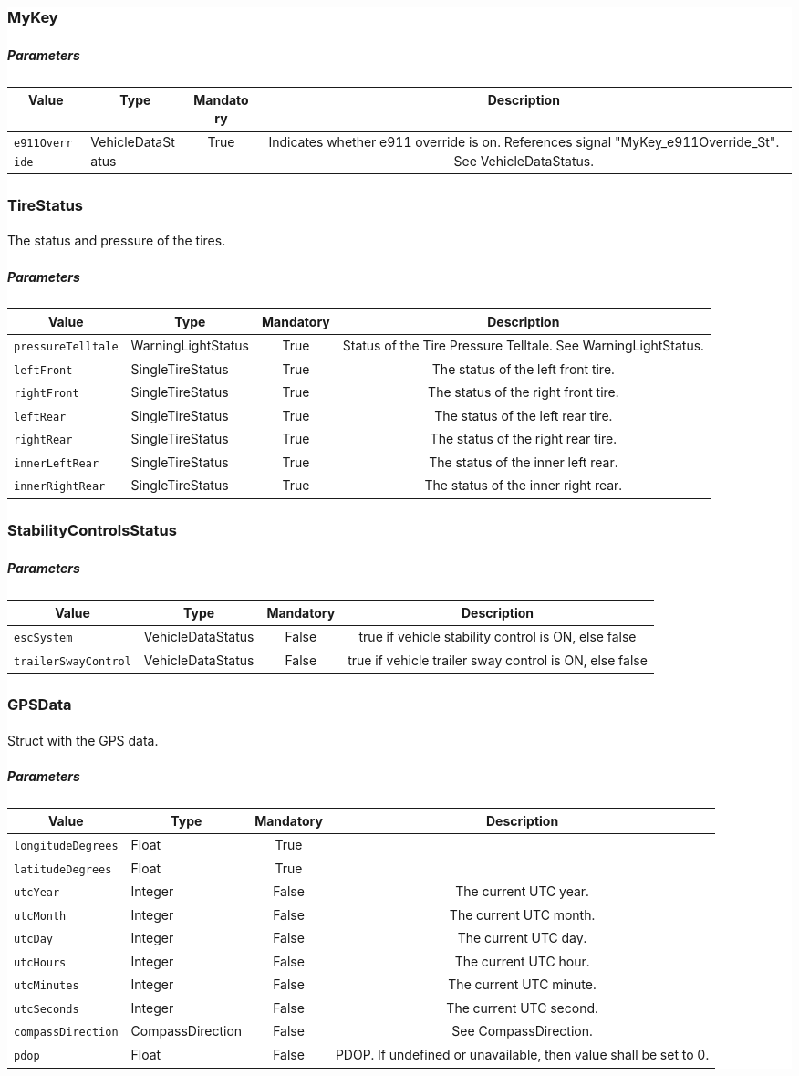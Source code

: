 
### MyKey
##### Parameters

| Value |  Type | Mandatory | Description | 
| ---------- | ---------- |:-----------: |:-----------:|
|`e911Override`|VehicleDataStatus|True|Indicates whether e911 override is on. References signal "MyKey_e911Override_St". See VehicleDataStatus.|


### TireStatus
The status and pressure of the tires.

##### Parameters

| Value |  Type | Mandatory | Description | 
| ---------- | ---------- |:-----------: |:-----------:|
|`pressureTelltale`|WarningLightStatus|True|Status of the Tire Pressure Telltale. See WarningLightStatus.|
|`leftFront`|SingleTireStatus|True|The status of the left front tire.|
|`rightFront`|SingleTireStatus|True|The status of the right front tire.|
|`leftRear`|SingleTireStatus|True|The status of the left rear tire.|
|`rightRear`|SingleTireStatus|True|The status of the right rear tire.|
|`innerLeftRear`|SingleTireStatus|True|The status of the inner left rear.|
|`innerRightRear`|SingleTireStatus|True|The status of the inner right rear.|


### StabilityControlsStatus
##### Parameters

| Value |  Type | Mandatory | Description | 
| ---------- | ---------- |:-----------: |:-----------:|
|`escSystem`|VehicleDataStatus|False|true if vehicle stability control is ON, else false|
|`trailerSwayControl`|VehicleDataStatus|False|true if vehicle trailer sway control is ON, else false|


### GPSData
Struct with the GPS data.

##### Parameters

| Value |  Type | Mandatory | Description | 
| ---------- | ---------- |:-----------: |:-----------:|
|`longitudeDegrees`|Float|True||
|`latitudeDegrees`|Float|True||
|`utcYear`|Integer|False|The current UTC year.|
|`utcMonth`|Integer|False|The current UTC month.|
|`utcDay`|Integer|False|The current UTC day.|
|`utcHours`|Integer|False|The current UTC hour.|
|`utcMinutes`|Integer|False|The current UTC minute.|
|`utcSeconds`|Integer|False|The current UTC second.|
|`compassDirection`|CompassDirection|False|See CompassDirection.|
|`pdop`|Float|False|PDOP. If undefined or unavailable, then value shall be set to 0.|
